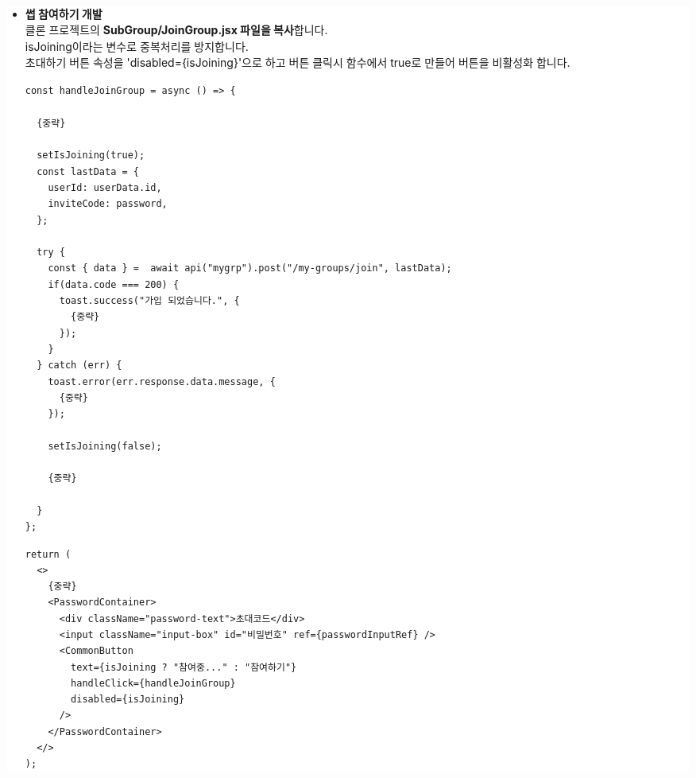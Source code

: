 - **썹 참여하기 개발**    
  클론 프로젝트의 **SubGroup/JoinGroup.jsx 파일을 복사**합니다.   
  isJoining이라는 변수로 중복처리를 방지합니다.   
  초대하기 버튼 속성을 'disabled={isJoining}'으로 하고 버튼 클릭시 함수에서 true로 만들어 버튼을 비활성화 합니다.  

  ```
  const handleJoinGroup = async () => {
    
    {중략}

    setIsJoining(true);
    const lastData = {
      userId: userData.id,
      inviteCode: password,
    };

    try {
      const { data } =  await api("mygrp").post("/my-groups/join", lastData);
      if(data.code === 200) {
        toast.success("가입 되었습니다.", {
          {중략}
        });
      } 
    } catch (err) {
      toast.error(err.response.data.message, {
        {중략}
      });

      setIsJoining(false);
      
      {중략}

    }
  };

  ```

  ```
  return (
    <>
      {중략}
      <PasswordContainer>
        <div className="password-text">초대코드</div>
        <input className="input-box" id="비밀번호" ref={passwordInputRef} />
        <CommonButton
          text={isJoining ? "참여중..." : "참여하기"}
          handleClick={handleJoinGroup}
          disabled={isJoining}
        />
      </PasswordContainer>
    </>
  );
  ```
